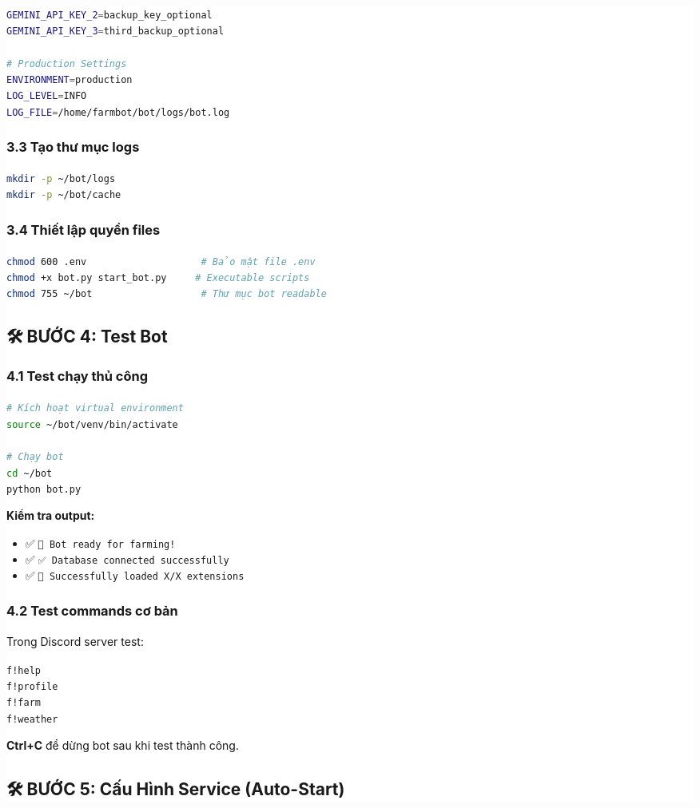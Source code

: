 ```bash
GEMINI_API_KEY_2=backup_key_optional
GEMINI_API_KEY_3=third_backup_optional

# Production Settings
ENVIRONMENT=production
LOG_LEVEL=INFO
LOG_FILE=/home/farmbot/bot/logs/bot.log
```

### 3.3 Tạo thư mục logs
```bash
mkdir -p ~/bot/logs
mkdir -p ~/bot/cache
```

### 3.4 Thiết lập quyền files
```bash
chmod 600 .env                    # Bảo mật file .env
chmod +x bot.py start_bot.py     # Executable scripts
chmod 755 ~/bot                   # Thư mục bot readable
```

## 🛠️ BƯỚC 4: Test Bot

### 4.1 Test chạy thủ công
```bash
# Kích hoạt virtual environment
source ~/bot/venv/bin/activate

# Chạy bot
cd ~/bot
python bot.py
```

**Kiểm tra output:**
- ✅ `🤖 Bot ready for farming!`
- ✅ `✅ Database connected successfully`
- ✅ `🎯 Successfully loaded X/X extensions`

### 4.2 Test commands cơ bản
Trong Discord server test:
```
f!help
f!profile
f!farm
f!weather
```

**Ctrl+C** để dừng bot sau khi test thành công.

## 🛠️ BƯỚC 5: Cấu Hình Service (Auto-Start)

